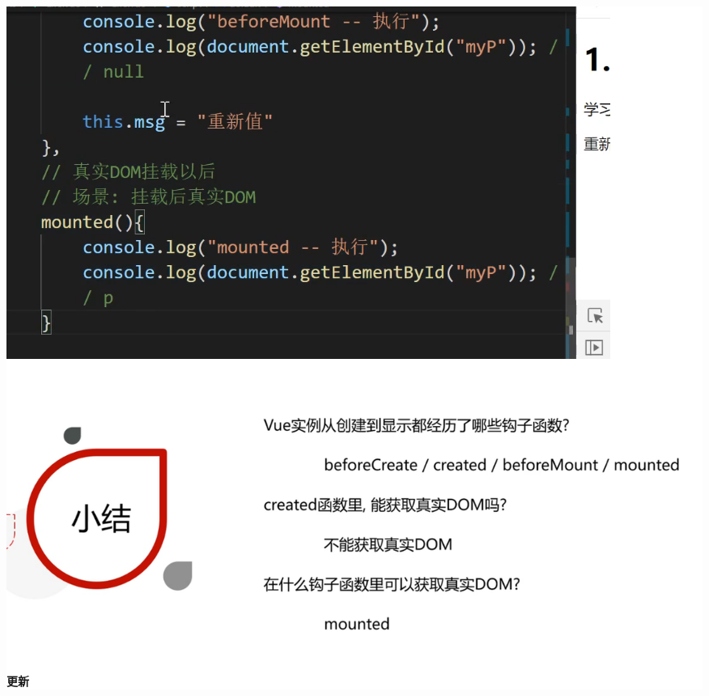 ![63836921510](VUE.assets/1638453290120.png)

![63836923358](VUE.assets/1638453309956.png)

#### 更新
